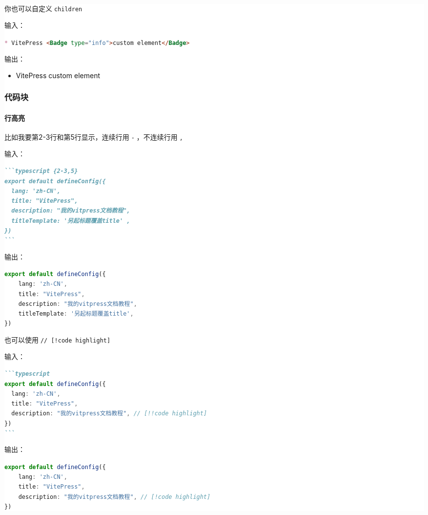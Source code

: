 你也可以自定义 `children`

输入：

```markdown
* VitePress <Badge type="info">custom element</Badge>
```

输出：

* VitePress <Badge type="info">custom element</Badge>

### 代码块

#### 行高亮

比如我要第2-3行和第5行显示，连续行用 `-` ，不连续行用 `,`

输入：

````markdown
```typescript {2-3,5}
export default defineConfig({
  lang: 'zh-CN',
  title: "VitePress",
  description: "我的vitpress文档教程",
  titleTemplate: '另起标题覆盖title' ,
})
```
````

输出：

```typescript {2-3,5}
export default defineConfig({
    lang: 'zh-CN',
    title: "VitePress",
    description: "我的vitpress文档教程",
    titleTemplate: '另起标题覆盖title',
})
```

也可以使用 `// [!code highlight]`

输入：

````markdown
```typescript
export default defineConfig({
  lang: 'zh-CN',
  title: "VitePress",
  description: "我的vitpress文档教程", // [!!code highlight]
})
```
````

输出：

```typescript
export default defineConfig({
    lang: 'zh-CN',
    title: "VitePress",
    description: "我的vitpress文档教程", // [!code highlight]
})
```
